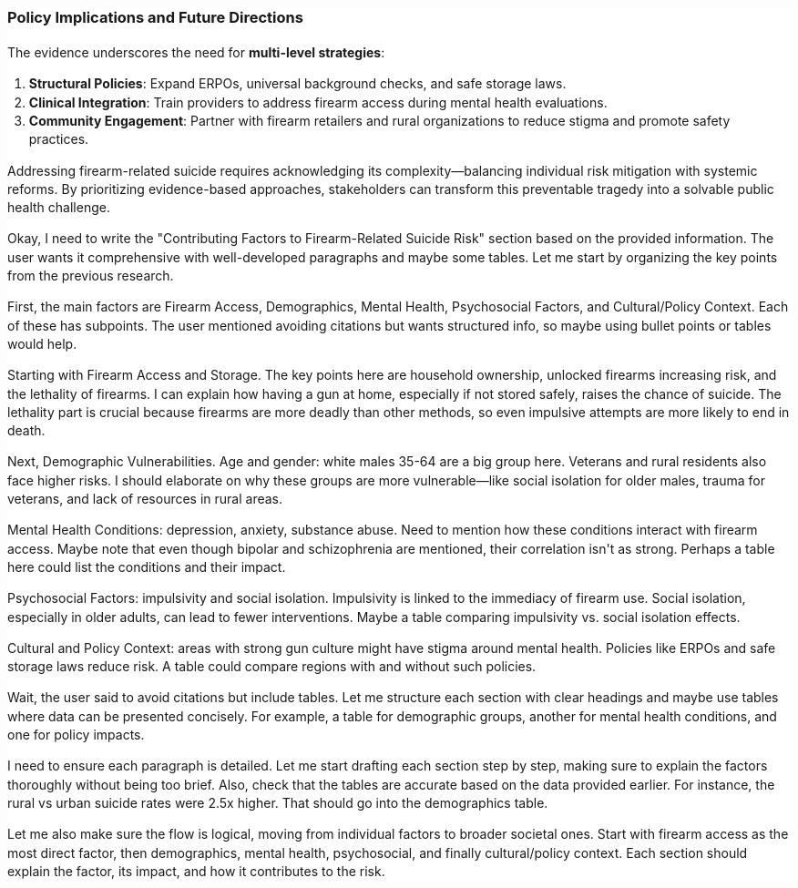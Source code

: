 ### Policy Implications and Future Directions  
The evidence underscores the need for **multi-level strategies**:  
1. **Structural Policies**: Expand ERPOs, universal background checks, and safe storage laws.  
2. **Clinical Integration**: Train providers to address firearm access during mental health evaluations.  
3. **Community Engagement**: Partner with firearm retailers and rural organizations to reduce stigma and promote safety practices.  

Addressing firearm-related suicide requires acknowledging its complexity—balancing individual risk mitigation with systemic reforms. By prioritizing evidence-based approaches, stakeholders can transform this preventable tragedy into a solvable public health challenge.


Okay, I need to write the "Contributing Factors to Firearm-Related Suicide Risk" section based on the provided information. The user wants it comprehensive with well-developed paragraphs and maybe some tables. Let me start by organizing the key points from the previous research.

First, the main factors are Firearm Access, Demographics, Mental Health, Psychosocial Factors, and Cultural/Policy Context. Each of these has subpoints. The user mentioned avoiding citations but wants structured info, so maybe using bullet points or tables would help.

Starting with Firearm Access and Storage. The key points here are household ownership, unlocked firearms increasing risk, and the lethality of firearms. I can explain how having a gun at home, especially if not stored safely, raises the chance of suicide. The lethality part is crucial because firearms are more deadly than other methods, so even impulsive attempts are more likely to end in death.

Next, Demographic Vulnerabilities. Age and gender: white males 35-64 are a big group here. Veterans and rural residents also face higher risks. I should elaborate on why these groups are more vulnerable—like social isolation for older males, trauma for veterans, and lack of resources in rural areas.

Mental Health Conditions: depression, anxiety, substance abuse. Need to mention how these conditions interact with firearm access. Maybe note that even though bipolar and schizophrenia are mentioned, their correlation isn't as strong. Perhaps a table here could list the conditions and their impact.

Psychosocial Factors: impulsivity and social isolation. Impulsivity is linked to the immediacy of firearm use. Social isolation, especially in older adults, can lead to fewer interventions. Maybe a table comparing impulsivity vs. social isolation effects.

Cultural and Policy Context: areas with strong gun culture might have stigma around mental health. Policies like ERPOs and safe storage laws reduce risk. A table could compare regions with and without such policies.

Wait, the user said to avoid citations but include tables. Let me structure each section with clear headings and maybe use tables where data can be presented concisely. For example, a table for demographic groups, another for mental health conditions, and one for policy impacts.

I need to ensure each paragraph is detailed. Let me start drafting each section step by step, making sure to explain the factors thoroughly without being too brief. Also, check that the tables are accurate based on the data provided earlier. For instance, the rural vs urban suicide rates were 2.5x higher. That should go into the demographics table.

Let me also make sure the flow is logical, moving from individual factors to broader societal ones. Start with firearm access as the most direct factor, then demographics, mental health, psychosocial, and finally cultural/policy context. Each section should explain the factor, its impact, and how it contributes to the risk.

